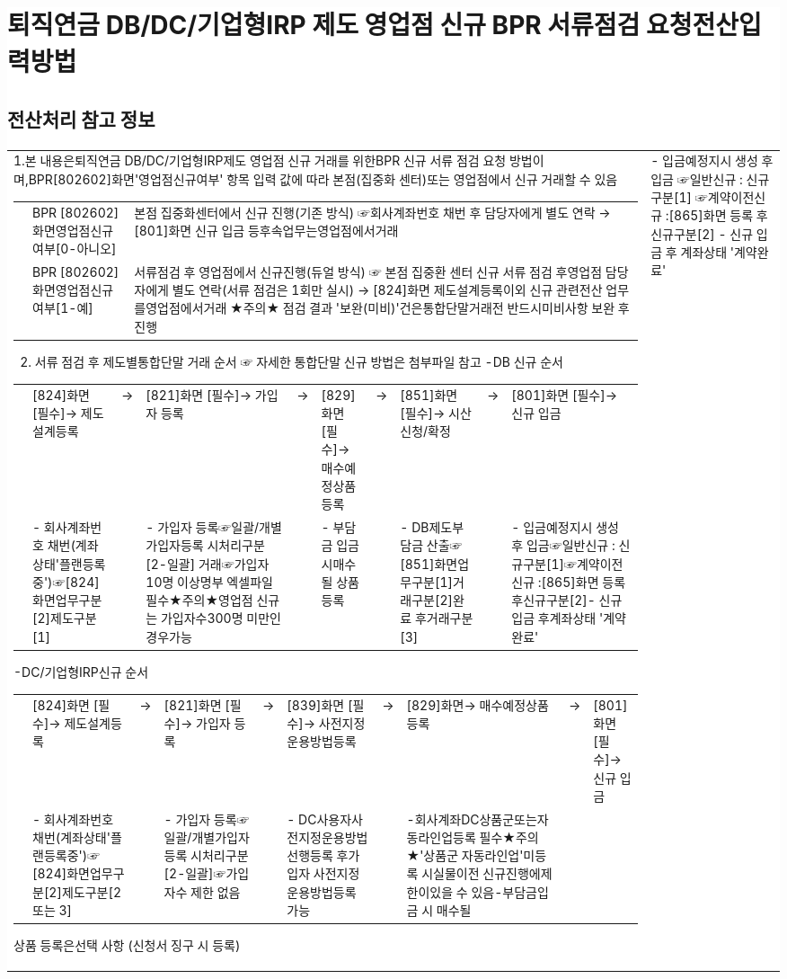 # 퇴직연금 DB/DC/기업형IRP 제도 영업점 신규 BPR 서류점검 요청전산입력방법
## 전산처리 참고 정보

<table><tbody><tr>
<td>1.본 내용은퇴직연금 DB/DC/기업형IRP제도 영업점 신규 거래를 위한BPR 신규 서류 점검 요청 방법이며,BPR[802602]화면'영업점신규여부' 항목 입력 값에 따라 본점(집중화 센터)또는 영업점에서 신규 거래할 수 있음

<table><tbody><tr>
<td>
</td>
<td>
BPR [802602]화면영업점신규여부[0-아니오]</td>
<td>본점 집중화센터에서 신규 진행(기존 방식)
☞회사계좌번호 채번 후 담당자에게 별도 연락
→ [801]화면 신규 입금 등후속업무는영업점에서거래</td></tr><tr>
<td>
</td>
<td>
BPR [802602]화면영업점신규여부[1-예]</td>
<td>서류점검 후 영업점에서 신규진행(듀얼 방식)
☞ 본점 집중환 센터 신규 서류 점검 후영업점 담당자에게 별도 연락(서류 점검은 1회만 실시)
→ [824]화면 제도설계등록이외 신규 관련전산 업무를영업점에서거래
★주의★ 점검 결과 '보완(미비)'건은통합단말거래전 반드시미비사항 보완 후 진행</td></tr></tbody>
</table>


2. 서류 점검 후 제도별통합단말 거래 순서
☞ 자세한 통합단말 신규 방법은 첨부파일 참고
-DB 신규 순서

<table><tbody><tr><td rowspan="2"></td><td>[824]화면 [필수]→ 제도설계등록</td><td rowspan="2">→</td><td>[821]화면 [필수]→ 가입자 등록</td><td rowspan="2">→</td><td>[829]화면 [필수]→ 매수예정상품 등록</td><td rowspan="2">→</td><td>[851]화면 [필수]→ 시산 신청/확정</td><td rowspan="2">→</td><td>[801]화면 [필수]→ 신규 입금</td></tr><tr><td>- 회사계좌번호 채번(계좌상태'플랜등록중')☞[824]화면업무구분[2]제도구분[1]</td><td>- 가입자 등록☞일괄/개별가입자등록 시처리구분[2-일괄] 거래☞가입자 10명 이상명부 엑셀파일 필수★주의★영업점 신규는 가입자수300명 미만인경우가능</td><td>- 부담금 입금 시매수될 상품 등록</td><td>- DB제도부담금 산출☞[851]화면업무구분[1]거래구분[2]완료 후거래구분[3]</td><td>- 입금예정지시 생성 후 입금☞일반신규 : 신규구분[1]☞계약이전신규 :[865]화면 등록 후신규구분[2]- 신규 입금 후계좌상태 '계약완료'</td></tr></tbody>
</table>


-DC/기업형IRP신규 순서
<table><tbody><tr><td rowspan="2"></td><td>[824]화면 [필수]→ 제도설계등록</td><td rowspan="2">→</td><td>[821]화면 [필수]→ 가입자 등록</td><td rowspan="2">→</td><td>[839]화면 [필수]→ 사전지정운용방법등록</td><td rowspan="2">→</td><td>[829]화면→ 매수예정상품 등록</td><td rowspan="2">→</td><td>[801]화면 [필수]→ 신규 입금</td></tr><tr><td>- 회사계좌번호 채번(계좌상태'플랜등록중')☞[824]화면업무구분[2]제도구분[2 또는 3]</td><td>- 가입자 등록☞일괄/개별가입자등록 시처리구분[2-일괄]☞가입자수 제한 없음</td><td>- DC사용자사전지정운용방법 선행등록 후가입자 사전지정운용방법등록 가능</td><td>-회사계좌DC상품군또는자동라인업등록 필수★주의★'상품군 자동라인업'미등록 시실물이전 신규진행에제한이있을 수 있음-부담금입금 시 매수될</td></tr></tbody>
</table>

상품 등록은선택 사항
(신청서 징구 시 등록)</td>
<td>- 입금예정지시 생성 후 입금
☞일반신규 : 신규구분[1]
☞계약이전신규 :[865]화면 등록 후
신규구분[2]
- 신규 입금 후
계좌상태 '계약완료'</td></tr></tbody>
</table>
